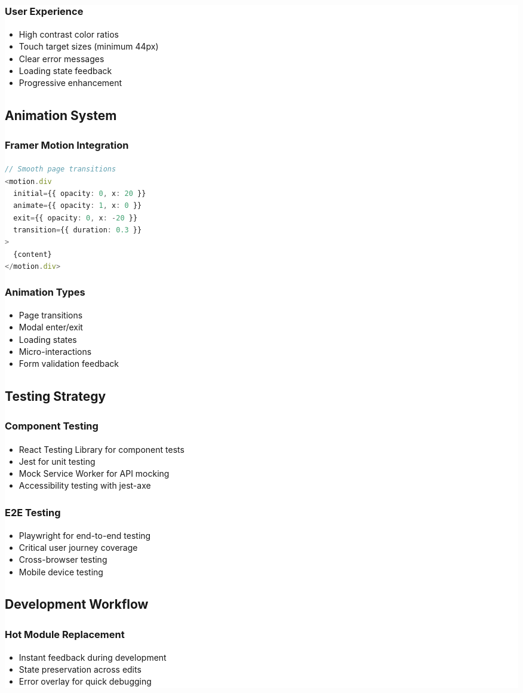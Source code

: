 ### User Experience
- High contrast color ratios
- Touch target sizes (minimum 44px)
- Clear error messages
- Loading state feedback
- Progressive enhancement

## Animation System

### Framer Motion Integration
```typescript
// Smooth page transitions
<motion.div
  initial={{ opacity: 0, x: 20 }}
  animate={{ opacity: 1, x: 0 }}
  exit={{ opacity: 0, x: -20 }}
  transition={{ duration: 0.3 }}
>
  {content}
</motion.div>
```

### Animation Types
- Page transitions
- Modal enter/exit
- Loading states
- Micro-interactions
- Form validation feedback

## Testing Strategy

### Component Testing
- React Testing Library for component tests
- Jest for unit testing
- Mock Service Worker for API mocking
- Accessibility testing with jest-axe

### E2E Testing
- Playwright for end-to-end testing
- Critical user journey coverage
- Cross-browser testing
- Mobile device testing

## Development Workflow

### Hot Module Replacement
- Instant feedback during development
- State preservation across edits
- Error overlay for quick debugging
